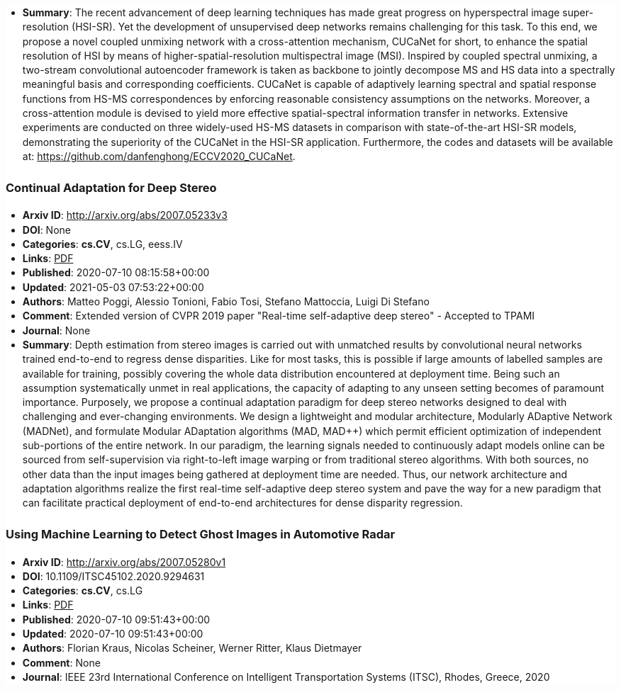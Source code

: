 - **Summary**: The recent advancement of deep learning techniques has made great progress on hyperspectral image super-resolution (HSI-SR). Yet the development of unsupervised deep networks remains challenging for this task. To this end, we propose a novel coupled unmixing network with a cross-attention mechanism, CUCaNet for short, to enhance the spatial resolution of HSI by means of higher-spatial-resolution multispectral image (MSI). Inspired by coupled spectral unmixing, a two-stream convolutional autoencoder framework is taken as backbone to jointly decompose MS and HS data into a spectrally meaningful basis and corresponding coefficients. CUCaNet is capable of adaptively learning spectral and spatial response functions from HS-MS correspondences by enforcing reasonable consistency assumptions on the networks. Moreover, a cross-attention module is devised to yield more effective spatial-spectral information transfer in networks. Extensive experiments are conducted on three widely-used HS-MS datasets in comparison with state-of-the-art HSI-SR models, demonstrating the superiority of the CUCaNet in the HSI-SR application. Furthermore, the codes and datasets will be available at: https://github.com/danfenghong/ECCV2020_CUCaNet.



### Continual Adaptation for Deep Stereo
- **Arxiv ID**: http://arxiv.org/abs/2007.05233v3
- **DOI**: None
- **Categories**: **cs.CV**, cs.LG, eess.IV
- **Links**: [PDF](http://arxiv.org/pdf/2007.05233v3)
- **Published**: 2020-07-10 08:15:58+00:00
- **Updated**: 2021-05-03 07:53:22+00:00
- **Authors**: Matteo Poggi, Alessio Tonioni, Fabio Tosi, Stefano Mattoccia, Luigi Di Stefano
- **Comment**: Extended version of CVPR 2019 paper "Real-time self-adaptive deep
  stereo" - Accepted to TPAMI
- **Journal**: None
- **Summary**: Depth estimation from stereo images is carried out with unmatched results by convolutional neural networks trained end-to-end to regress dense disparities. Like for most tasks, this is possible if large amounts of labelled samples are available for training, possibly covering the whole data distribution encountered at deployment time. Being such an assumption systematically unmet in real applications, the capacity of adapting to any unseen setting becomes of paramount importance. Purposely, we propose a continual adaptation paradigm for deep stereo networks designed to deal with challenging and ever-changing environments. We design a lightweight and modular architecture, Modularly ADaptive Network (MADNet), and formulate Modular ADaptation algorithms (MAD, MAD++) which permit efficient optimization of independent sub-portions of the entire network. In our paradigm, the learning signals needed to continuously adapt models online can be sourced from self-supervision via right-to-left image warping or from traditional stereo algorithms. With both sources, no other data than the input images being gathered at deployment time are needed. Thus, our network architecture and adaptation algorithms realize the first real-time self-adaptive deep stereo system and pave the way for a new paradigm that can facilitate practical deployment of end-to-end architectures for dense disparity regression.



### Using Machine Learning to Detect Ghost Images in Automotive Radar
- **Arxiv ID**: http://arxiv.org/abs/2007.05280v1
- **DOI**: 10.1109/ITSC45102.2020.9294631
- **Categories**: **cs.CV**, cs.LG
- **Links**: [PDF](http://arxiv.org/pdf/2007.05280v1)
- **Published**: 2020-07-10 09:51:43+00:00
- **Updated**: 2020-07-10 09:51:43+00:00
- **Authors**: Florian Kraus, Nicolas Scheiner, Werner Ritter, Klaus Dietmayer
- **Comment**: None
- **Journal**: IEEE 23rd International Conference on Intelligent Transportation
  Systems (ITSC), Rhodes, Greece, 2020